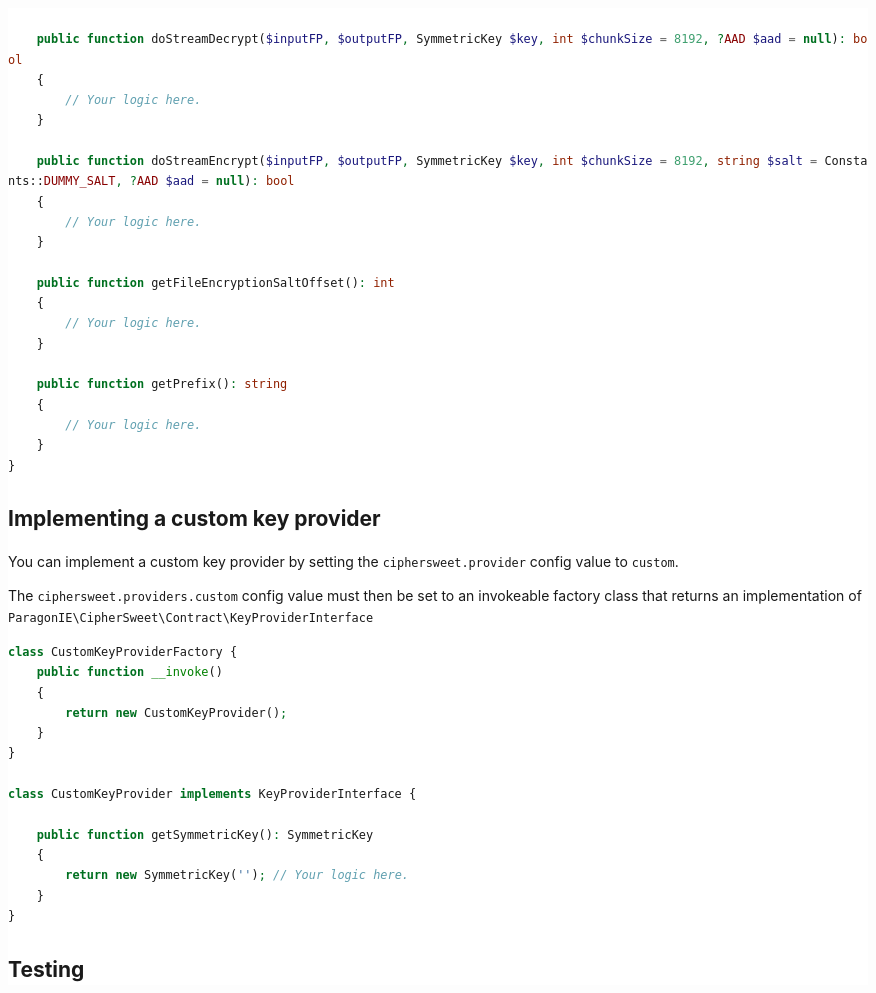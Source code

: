```php

    public function doStreamDecrypt($inputFP, $outputFP, SymmetricKey $key, int $chunkSize = 8192, ?AAD $aad = null): bool
    {
        // Your logic here.
    }

    public function doStreamEncrypt($inputFP, $outputFP, SymmetricKey $key, int $chunkSize = 8192, string $salt = Constants::DUMMY_SALT, ?AAD $aad = null): bool
    {
        // Your logic here.
    }

    public function getFileEncryptionSaltOffset(): int
    {
        // Your logic here.
    }

    public function getPrefix(): string
    {
        // Your logic here.
    }
}
```

## Implementing a custom key provider

You can implement a custom key provider by setting the `ciphersweet.provider` config value to `custom`.

The `ciphersweet.providers.custom` config value must then be set to an invokeable factory class that returns an implementation of `ParagonIE\CipherSweet\Contract\KeyProviderInterface`  

```php
class CustomKeyProviderFactory {
    public function __invoke()
    {
        return new CustomKeyProvider();
    }
}

class CustomKeyProvider implements KeyProviderInterface {

    public function getSymmetricKey(): SymmetricKey
    {
        return new SymmetricKey(''); // Your logic here.
    }
}
```

## Testing
